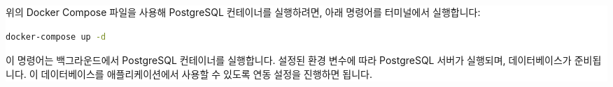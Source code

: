 위의 Docker Compose 파일을 사용해 PostgreSQL 컨테이너를 실행하려면, 아래 명령어를 터미널에서 실행합니다:

```bash
docker-compose up -d
```

이 명령어는 백그라운드에서 PostgreSQL 컨테이너를 실행합니다. 설정된 환경 변수에 따라 PostgreSQL 서버가 실행되며, 데이터베이스가 준비됩니다. 이 데이터베이스를 애플리케이션에서 사용할 수 있도록 연동 설정을 진행하면 됩니다.

[Open DID Installation Guide]: https://github.com/OmniOneID/did-release/blob/feature/yklee0911/v1.0.1.0/unrelease-V1.0.1.0/OpenDID_Documentation_Hub.md
[Open DID Admin Console Guide]: ../admin/OpenDID_VerifierAdmin_Operation_Guide_ko.md